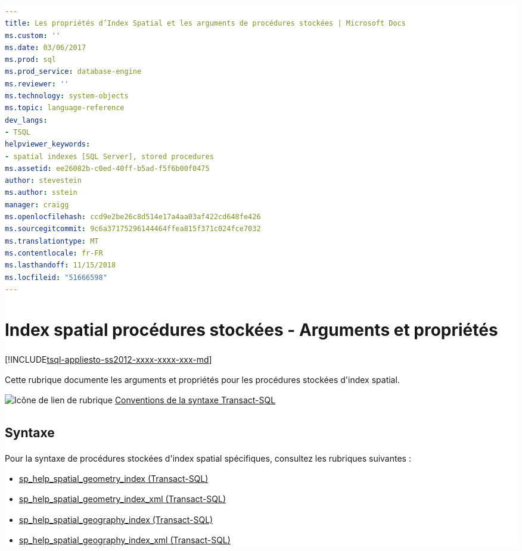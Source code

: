```yaml
---
title: Les propriétés d’Index Spatial et les arguments de procédures stockées | Microsoft Docs
ms.custom: ''
ms.date: 03/06/2017
ms.prod: sql
ms.prod_service: database-engine
ms.reviewer: ''
ms.technology: system-objects
ms.topic: language-reference
dev_langs:
- TSQL
helpviewer_keywords:
- spatial indexes [SQL Server], stored procedures
ms.assetid: ee26082b-c0ed-40ff-b5ad-f5f6b00f0475
author: stevestein
ms.author: sstein
manager: craigg
ms.openlocfilehash: ccd9e2be26c8d514e17a4aa03af422cd648fe426
ms.sourcegitcommit: 9c6a37175296144464ffea815f371c024fce7032
ms.translationtype: MT
ms.contentlocale: fr-FR
ms.lasthandoff: 11/15/2018
ms.locfileid: "51666598"
---
```

# <a name="spatial-index-stored-procedures---arguments-and-properties"></a>Index spatial procédures stockées - Arguments et propriétés
[!INCLUDE[tsql-appliesto-ss2012-xxxx-xxxx-xxx-md](../../includes/tsql-appliesto-ss2012-xxxx-xxxx-xxx-md.md)]

  Cette rubrique documente les arguments et propriétés pour les procédures stockées d'index spatial.  
  
 ![Icône de lien de rubrique](../../database-engine/configure-windows/media/topic-link.gif "Icône lien de rubrique") [Conventions de la syntaxe Transact-SQL](../../t-sql/language-elements/transact-sql-syntax-conventions-transact-sql.md)  
  
## <a name="syntax"></a>Syntaxe  
 Pour la syntaxe de procédures stockées d'index spatial spécifiques, consultez les rubriques suivantes :  
  
-   [sp_help_spatial_geometry_index &#40;Transact-SQL&#41;](../../relational-databases/system-stored-procedures/sp-help-spatial-geometry-index-transact-sql.md)  
  
-   [sp_help_spatial_geometry_index_xml &#40;Transact-SQL&#41;](../../relational-databases/system-stored-procedures/sp-help-spatial-geometry-index-xml-transact-sql.md)  
  
-   [sp_help_spatial_geography_index &#40;Transact-SQL&#41;](../../relational-databases/system-stored-procedures/sp-help-spatial-geography-index-transact-sql.md)  
  
-   [sp_help_spatial_geography_index_xml &#40;Transact-SQL&#41;](../../relational-databases/system-stored-procedures/sp-help-spatial-geography-index-xml-transact-sql.md)  
  